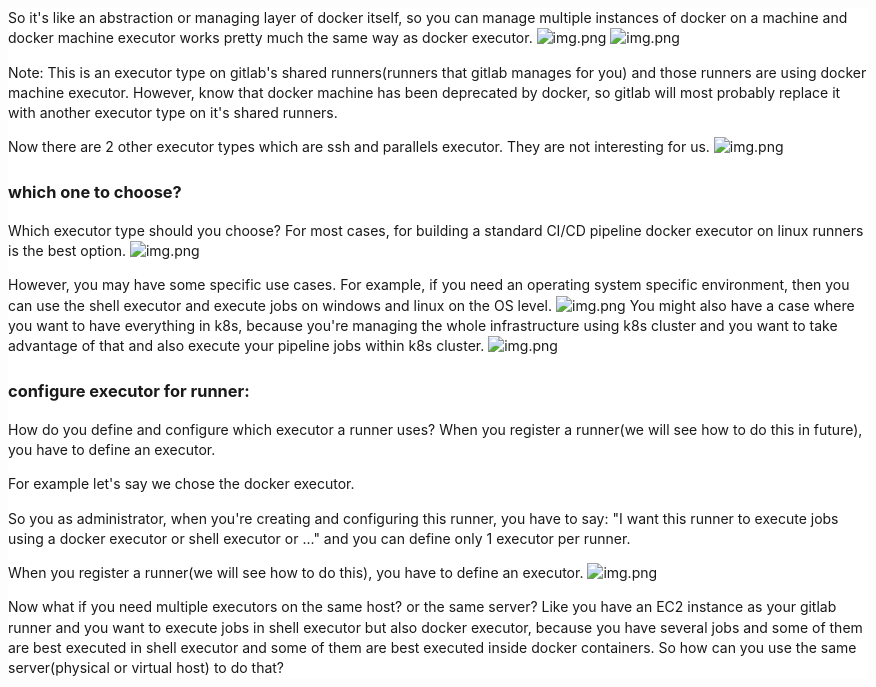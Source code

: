 So it's like an abstraction or managing layer of docker itself, so you can manage multiple instances of docker on a machine and docker machine executor works
pretty much the same way as docker executor.
![img.png](../img/section-2/0017_2-21.png)
![img.png](../img/section-2/0017_2-22.png)

Note: This is an executor type on gitlab's shared runners(runners that gitlab manages for you) and those runners are using docker machine executor. However,
know that docker machine has been deprecated by docker, so gitlab will most probably replace it with another executor type on it's shared runners.

Now there are 2 other executor types which are ssh and parallels executor. They are not interesting for us.
![img.png](../img/section-2/0017_2-23.png)

### which one to choose?
Which executor type should you choose?
For most cases, for building a standard CI/CD pipeline docker executor on linux runners is the best option.
![img.png](../img/section-2/0017_2-24.png)

However, you may have some specific use cases.
For example, if you need an operating system specific environment, then you can use the shell executor and execute jobs on windows and linux on the OS level.
![img.png](../img/section-2/0017_2-25.png)
You might also have a case where you want to have everything in k8s, because you're managing the whole infrastructure using k8s cluster and you want to take advantage of
that and also execute your pipeline jobs within k8s cluster.
![img.png](../img/section-2/0017_2-26.png)

### configure executor for runner:
How do you define and configure which executor a runner uses?
When you register a runner(we will see how to do this in future), you have to define an executor.

For example let's say we chose the docker executor.

So you as administrator, when you're creating and configuring this runner, you have to say: "I want this runner to execute jobs using a docker executor or shell executor or ..."
and you can define only 1 executor per runner.

When you register a runner(we will see how to do this), you have to define an executor.
![img.png](../img/section-2/0017_2-27.png)

Now what if you need multiple executors on the same host? or the same server? Like you have an EC2 instance as your gitlab runner and you want to execute jobs
in shell executor but also docker executor, because you have several jobs and some of them are best executed in shell executor and some of them are best
executed inside docker containers. So how can you use the same server(physical or virtual host) to do that?
